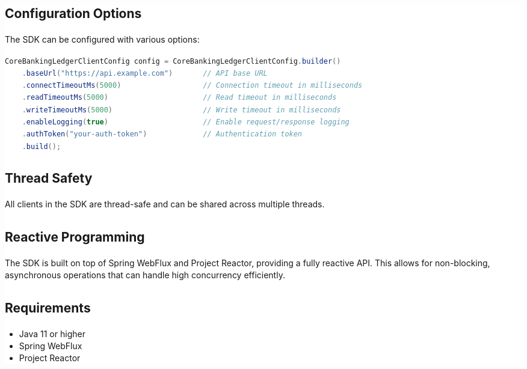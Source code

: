 ## Configuration Options

The SDK can be configured with various options:

```java
CoreBankingLedgerClientConfig config = CoreBankingLedgerClientConfig.builder()
    .baseUrl("https://api.example.com")       // API base URL
    .connectTimeoutMs(5000)                   // Connection timeout in milliseconds
    .readTimeoutMs(5000)                      // Read timeout in milliseconds
    .writeTimeoutMs(5000)                     // Write timeout in milliseconds
    .enableLogging(true)                      // Enable request/response logging
    .authToken("your-auth-token")             // Authentication token
    .build();
```

## Thread Safety

All clients in the SDK are thread-safe and can be shared across multiple threads.

## Reactive Programming

The SDK is built on top of Spring WebFlux and Project Reactor, providing a fully reactive API. This allows for non-blocking, asynchronous operations that can handle high concurrency efficiently.

## Requirements

- Java 11 or higher
- Spring WebFlux
- Project Reactor

